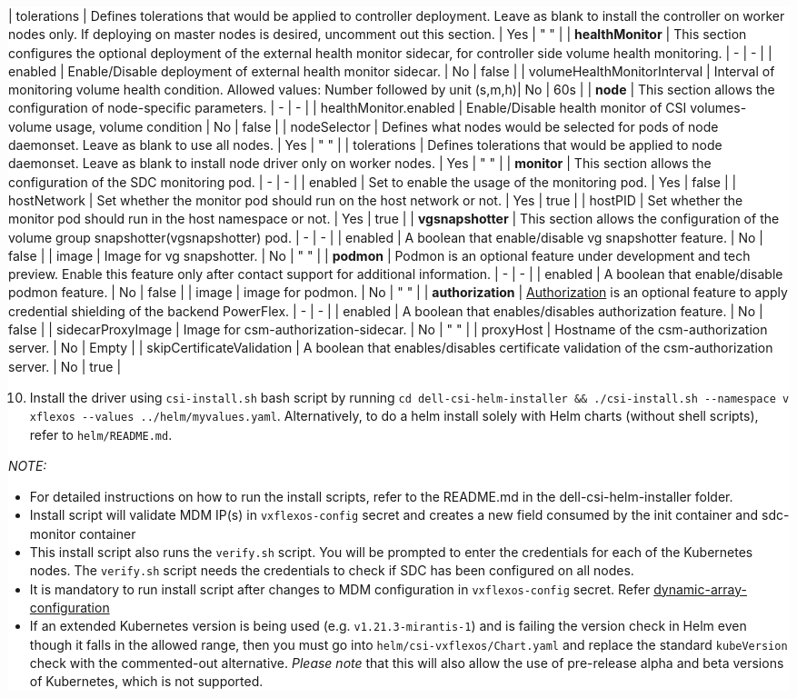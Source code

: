   | tolerations              | Defines tolerations that would be applied to controller deployment. Leave as blank to install the controller on worker nodes only. If deploying on master nodes is desired, uncomment out this section.                                                                                                                                                                                                            | Yes     | " "     |
  | **healthMonitor** |  This section configures the optional deployment of the external health monitor sidecar, for controller side volume health monitoring. | - | - |
  | enabled | Enable/Disable deployment of external health monitor sidecar. | No | false |
  | volumeHealthMonitorInterval | Interval of monitoring volume health condition. Allowed values: Number followed by unit (s,m,h)| No | 60s |
  | **node** | This section allows the configuration of node-specific parameters. | - | - |
  | healthMonitor.enabled | Enable/Disable health monitor of CSI volumes- volume usage, volume condition | No | false |
  | nodeSelector | Defines what nodes would be selected for pods of node daemonset. Leave as blank to use all nodes. | Yes | " " |
  | tolerations | Defines tolerations that would be applied to node daemonset. Leave as blank to install node driver only on worker nodes. | Yes | " " |
  | **monitor**              | This section allows the configuration of the SDC monitoring pod.                                                                                                                                                                                                                                                                                                                                                  | -        | -       |
  | enabled                  | Set to enable the usage of the monitoring pod.                                                                                                                                                                                                                                                                                                                                                                | Yes     | false |
  | hostNetwork              | Set whether the monitor pod should run on the host network or not.                                                                                                                                                                                                                                                                                                                                            | Yes     | true |
  | hostPID                  | Set whether the monitor pod should run in the host namespace or not.                                                                                                                                                                                                                                                                                                                                          | Yes     | true |
  | **vgsnapshotter** | This section allows the configuration of the volume group snapshotter(vgsnapshotter) pod.  | - | - |
  | enabled | A boolean that enable/disable vg snapshotter feature. | No | false |
  | image | Image for vg snapshotter. | No | " " |
  | **podmon**               | Podmon is an optional feature under development and tech preview. Enable this feature only after contact support for additional information.  |  -        |  -       |
  | enabled                  | A boolean that enable/disable podmon feature. |  No      |   false   |
  | image | image for podmon. | No | " " |
  | **authorization** | [Authorization](../../../../authorization/deployment) is an optional feature to apply credential shielding of the backend PowerFlex. | - | - |
  | enabled                  | A boolean that enables/disables authorization feature. |  No      |   false   |
  | sidecarProxyImage | Image for csm-authorization-sidecar. | No | " " |
  | proxyHost | Hostname of the csm-authorization server. | No | Empty |
  | skipCertificateValidation | A boolean that enables/disables certificate validation of the csm-authorization server. | No | true |


  10. Install the driver using `csi-install.sh` bash script by running `cd dell-csi-helm-installer && ./csi-install.sh --namespace vxflexos --values ../helm/myvalues.yaml`. Alternatively, to do a helm install solely with Helm charts (without shell scripts), refer to `helm/README.md`.

  *NOTE:*
  - For detailed instructions on how to run the install scripts, refer to the README.md  in the dell-csi-helm-installer folder.
  - Install script will validate MDM IP(s) in `vxflexos-config` secret and creates a new field consumed by the init container and sdc-monitor container
  - This install script also runs the `verify.sh` script. You will be prompted to enter the credentials for each of the Kubernetes nodes. 
    The `verify.sh` script needs the credentials to check if SDC has been configured on all nodes. 
  - It is mandatory to run install script after changes to MDM configuration in `vxflexos-config` secret. Refer [dynamic-array-configuration](../../../features/powerflex#dynamic-array-configuration)
  - If an extended Kubernetes version is being used (e.g. `v1.21.3-mirantis-1`) and is failing the version check in Helm even though it falls in the allowed range, then you must go into `helm/csi-vxflexos/Chart.yaml` and replace the standard `kubeVersion` check with the commented-out alternative. *Please note* that this will also allow the use of pre-release alpha and beta versions of Kubernetes, which is not supported.
    